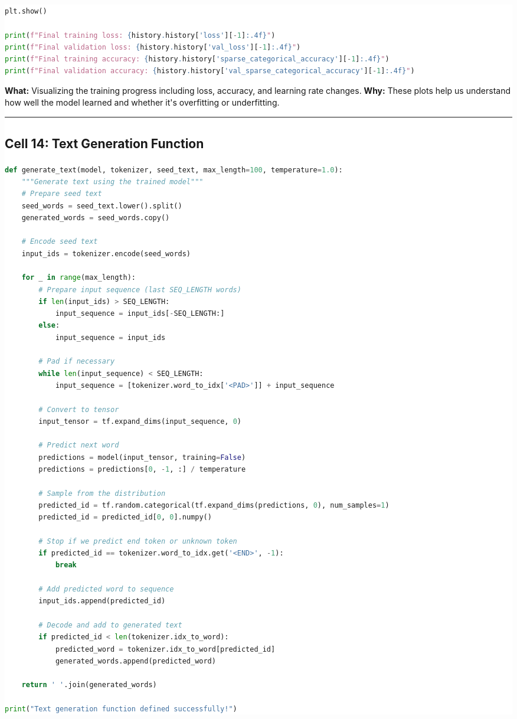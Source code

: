 ```python
plt.show()

print(f"Final training loss: {history.history['loss'][-1]:.4f}")
print(f"Final validation loss: {history.history['val_loss'][-1]:.4f}")
print(f"Final training accuracy: {history.history['sparse_categorical_accuracy'][-1]:.4f}")
print(f"Final validation accuracy: {history.history['val_sparse_categorical_accuracy'][-1]:.4f}")
```

**What:** Visualizing the training progress including loss, accuracy, and learning rate changes.
**Why:** These plots help us understand how well the model learned and whether it's overfitting or underfitting.

---

## Cell 14: Text Generation Function

```python
def generate_text(model, tokenizer, seed_text, max_length=100, temperature=1.0):
    """Generate text using the trained model"""
    # Prepare seed text
    seed_words = seed_text.lower().split()
    generated_words = seed_words.copy()
    
    # Encode seed text
    input_ids = tokenizer.encode(seed_words)
    
    for _ in range(max_length):
        # Prepare input sequence (last SEQ_LENGTH words)
        if len(input_ids) > SEQ_LENGTH:
            input_sequence = input_ids[-SEQ_LENGTH:]
        else:
            input_sequence = input_ids
        
        # Pad if necessary
        while len(input_sequence) < SEQ_LENGTH:
            input_sequence = [tokenizer.word_to_idx['<PAD>']] + input_sequence
        
        # Convert to tensor
        input_tensor = tf.expand_dims(input_sequence, 0)
        
        # Predict next word
        predictions = model(input_tensor, training=False)
        predictions = predictions[0, -1, :] / temperature
        
        # Sample from the distribution
        predicted_id = tf.random.categorical(tf.expand_dims(predictions, 0), num_samples=1)
        predicted_id = predicted_id[0, 0].numpy()
        
        # Stop if we predict end token or unknown token
        if predicted_id == tokenizer.word_to_idx.get('<END>', -1):
            break
            
        # Add predicted word to sequence
        input_ids.append(predicted_id)
        
        # Decode and add to generated text
        if predicted_id < len(tokenizer.idx_to_word):
            predicted_word = tokenizer.idx_to_word[predicted_id]
            generated_words.append(predicted_word)
    
    return ' '.join(generated_words)

print("Text generation function defined successfully!")
```